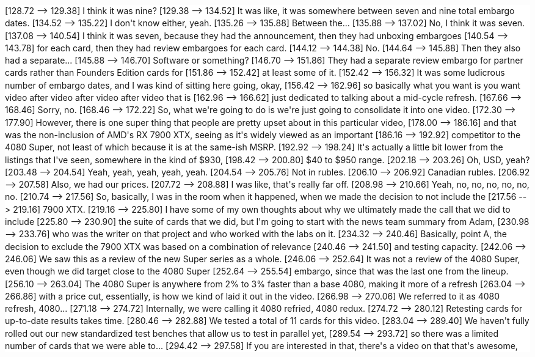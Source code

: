 [128.72 --> 129.38]  I think it was nine?
[129.38 --> 134.52]  It was like, it was somewhere between seven and nine total embargo dates.
[134.52 --> 135.22]  I don't know either, yeah.
[135.26 --> 135.88]  Between the...
[135.88 --> 137.02]  No, I think it was seven.
[137.08 --> 140.54]  I think it was seven, because they had the announcement, then they had unboxing embargoes
[140.54 --> 143.78]  for each card, then they had review embargoes for each card.
[144.12 --> 144.38]  No.
[144.64 --> 145.88]  Then they also had a separate...
[145.88 --> 146.70]  Software or something?
[146.70 --> 151.86]  They had a separate review embargo for partner cards rather than Founders Edition cards for
[151.86 --> 152.42]  at least some of it.
[152.42 --> 156.32]  It was some ludicrous number of embargo dates, and I was kind of sitting here going, okay,
[156.42 --> 162.96]  so basically what you want is you want video after video after video after video that is
[162.96 --> 166.62]  just dedicated to talking about a mid-cycle refresh.
[167.66 --> 168.46]  Sorry, no.
[168.46 --> 172.22]  So, what we're going to do is we're just going to consolidate it into one video.
[172.30 --> 177.90]  However, there is one super thing that people are pretty upset about in this particular video,
[178.00 --> 186.16]  and that was the non-inclusion of AMD's RX 7900 XTX, seeing as it's widely viewed as an important
[186.16 --> 192.92]  competitor to the 4080 Super, not least of which because it is at the same-ish MSRP.
[192.92 --> 198.24]  It's actually a little bit lower from the listings that I've seen, somewhere in the kind of $930,
[198.42 --> 200.80]  $40 to $950 range.
[202.18 --> 203.26]  Oh, USD, yeah?
[203.48 --> 204.54]  Yeah, yeah, yeah, yeah, yeah.
[204.54 --> 205.76]  Not in rubles.
[206.10 --> 206.92]  Canadian rubles.
[206.92 --> 207.58]  Also, we had our prices.
[207.72 --> 208.88]  I was like, that's really far off.
[208.98 --> 210.66]  Yeah, no, no, no, no, no, no.
[210.74 --> 217.56]  So, basically, I was in the room when it happened, when we made the decision to not include the
[217.56 --> 219.16]  7900 XTX.
[219.16 --> 225.80]  I have some of my own thoughts about why we ultimately made the call that we did to include
[225.80 --> 230.90]  the suite of cards that we did, but I'm going to start with the news team summary from Adam,
[230.98 --> 233.76]  who was the writer on that project and who worked with the labs on it.
[234.32 --> 240.46]  Basically, point A, the decision to exclude the 7900 XTX was based on a combination of relevance
[240.46 --> 241.50]  and testing capacity.
[242.06 --> 246.06]  We saw this as a review of the new Super series as a whole.
[246.06 --> 252.64]  It was not a review of the 4080 Super, even though we did target close to the 4080 Super
[252.64 --> 255.54]  embargo, since that was the last one from the lineup.
[256.10 --> 263.04]  The 4080 Super is anywhere from 2% to 3% faster than a base 4080, making it more of a refresh
[263.04 --> 266.86]  with a price cut, essentially, is how we kind of laid it out in the video.
[266.98 --> 270.06]  We referred to it as 4080 refresh, 4080...
[271.18 --> 274.72]  Internally, we were calling it 4080 refried, 4080 redux.
[274.72 --> 280.12]  Retesting cards for up-to-date results takes time.
[280.46 --> 282.88]  We tested a total of 11 cards for this video.
[283.04 --> 289.40]  We haven't fully rolled out our new standardized test benches that allow us to test in parallel yet,
[289.54 --> 293.72]  so there was a limited number of cards that we were able to...
[294.42 --> 297.58]  If you are interested in that, there's a video on that that's awesome,